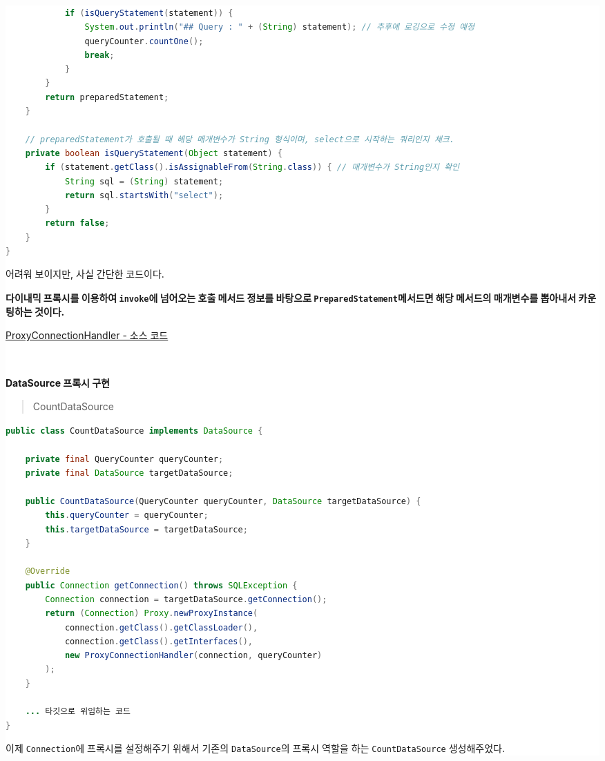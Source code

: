 ```java
            if (isQueryStatement(statement)) {
                System.out.println("## Query : " + (String) statement); // 추후에 로깅으로 수정 예정
                queryCounter.countOne();
                break;
            }
        }
        return preparedStatement;
    }

    // preparedStatement가 호출될 때 해당 매개변수가 String 형식이며, select으로 시작하는 쿼리인지 체크.
    private boolean isQueryStatement(Object statement) {
        if (statement.getClass().isAssignableFrom(String.class)) { // 매개변수가 String인지 확인
            String sql = (String) statement; 
            return sql.startsWith("select"); 
        }
        return false;
    }
}
```
어려워 보이지만, 사실 간단한 코드이다.

**다이내믹 프록시를 이용하여 `invoke`에 넘어오는 호출 메서드 정보를 바탕으로 `PreparedStatement`메서드면 해당 메서드의 매개변수를 뽑아내서 카운팅하는 것이다.**

[ProxyConnectionHandler - 소스 코드](https://github.com/binghe819/spring-query-counter/blob/main/src/main/java/com/binghe/querycounter/query_counter/ProxyConnectionHandler.java)

<br>

**DataSource 프록시 구현**
> CountDataSource
```java
public class CountDataSource implements DataSource {
    
    private final QueryCounter queryCounter;
    private final DataSource targetDataSource;

    public CountDataSource(QueryCounter queryCounter, DataSource targetDataSource) {
        this.queryCounter = queryCounter;
        this.targetDataSource = targetDataSource;
    }

    @Override
    public Connection getConnection() throws SQLException {
        Connection connection = targetDataSource.getConnection();
        return (Connection) Proxy.newProxyInstance(
            connection.getClass().getClassLoader(),
            connection.getClass().getInterfaces(),
            new ProxyConnectionHandler(connection, queryCounter)
        );
    }

    ... 타깃으로 위임하는 코드
}
```
이제 `Connection`에 프록시를 설정해주기 위해서 기존의 `DataSource`의 프록시 역할을 하는 `CountDataSource` 생성해주었다.
